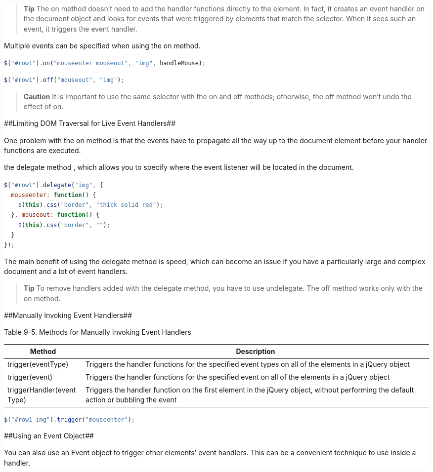 > **Tip**  The on method doesn’t need to add the handler functions directly to the element. In fact, it creates an event handler on the document object and looks for events that were triggered by elements that match the selector. When it sees such an event, it triggers the event handler.

Multiple events can be specified when using the on method.

```JavaScript
$("#row1").on("mouseenter mouseout", "img", handleMouse);
```

```JavaScript
$("#row1").off("mouseout", "img");
```

> **Caution**  It is important to use the same selector with the on and off methods; otherwise, the off method won’t undo the effect of on.

##Limiting DOM Traversal for Live Event Handlers##

One problem with the on method is that the events have to propagate all the way up to the document element before your handler functions are executed.

the delegate method , which allows you to specify where the event listener will be located in the document.

```JavaScript
$("#row1").delegate("img", {
  mouseenter: function() {
    $(this).css("border", "thick solid red");
  }, mouseout: function() {
    $(this).css("border", "");
  }
});
```
The main benefit of using the delegate method is speed, which can become an issue if you have a particularly large and complex document and a lot of event handlers.

> **Tip**  To remove handlers added with the delegate method, you have to use undelegate. The off method works only with the on method.

##Manually Invoking Event Handlers##

Table 9-5. Methods for Manually Invoking Event Handlers

|Method|  Description |
|--|--|
|trigger(eventType) | Triggers the handler functions for the specified event types on all of the elements in a jQuery object|
|trigger(event) |Triggers the handler functions for the specified event on all of the elements in a jQuery object|
|triggerHandler(eventType) |Triggers the handler function on the first element in the jQuery object, without performing the default action or bubbling the event|

```JavaScript
$("#row1 img").trigger("mouseenter");
```

##Using an Event Object##

You can also use an Event object to trigger other elements’ event handlers. This can be a convenient technique to use inside a handler,
